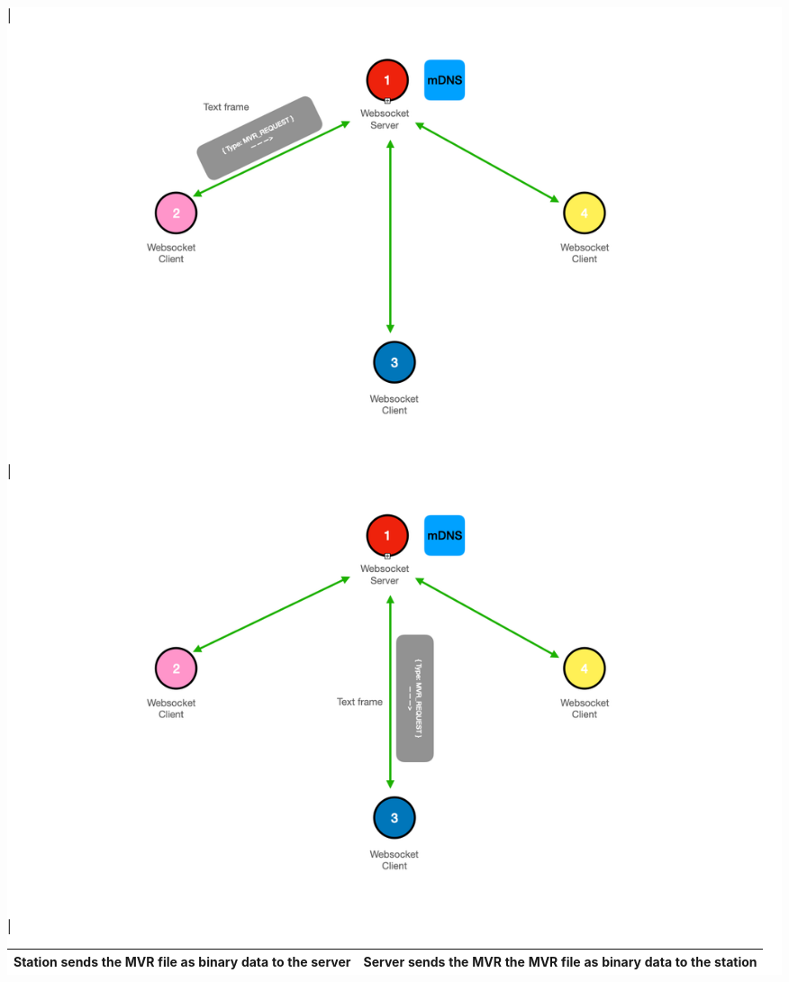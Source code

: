 | ![media/MVR_Request_1.png](media/MVR_Request_1.png)  |  ![media/MVR_Request_2.png](media/MVR_Request_2.png) |

| Station sends the MVR file as binary data to the server | Server sends the MVR the MVR file as binary data to the station  |
|---|---|